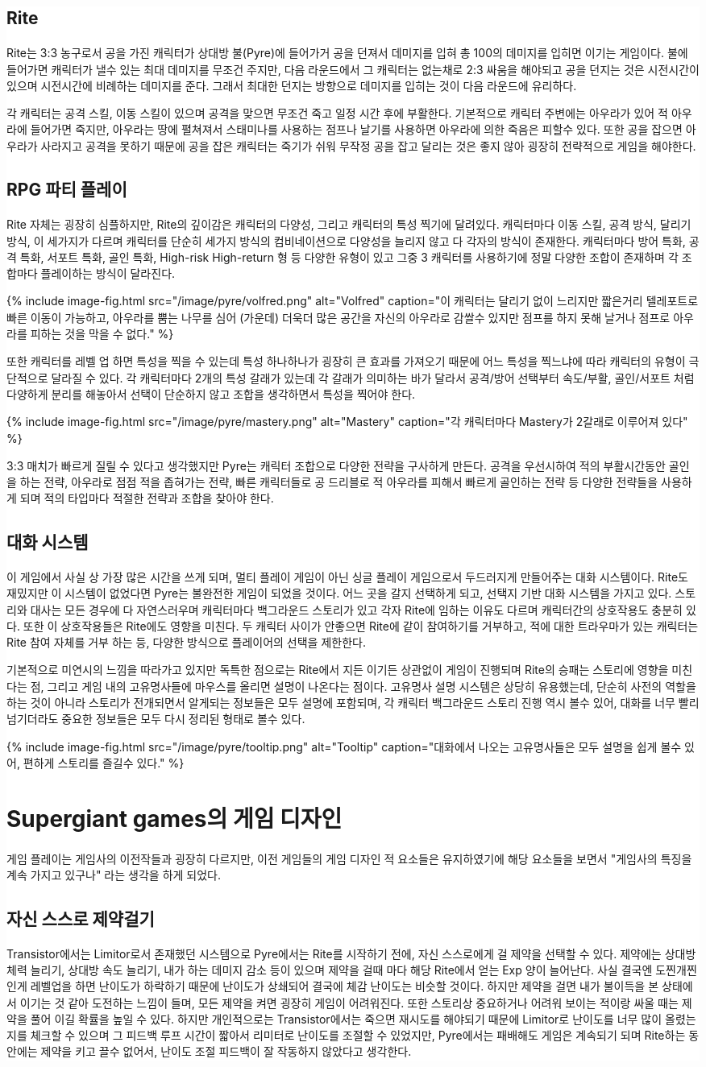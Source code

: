 ## Rite

Rite는 3:3 농구로서 공을 가진 캐릭터가 상대방 불(Pyre)에 들어가거 공을 던져서 데미지를 입혀 총 100의 데미지를 입히면 이기는 게임이다. 불에 들어가면 캐릭터가 낼수 있는 최대 데미지를 무조건 주지만, 다음 라운드에서 그 캐릭터는 없는채로 2:3 싸움을 해야되고 공을 던지는 것은 시전시간이 있으며 시전시간에 비례하는 데미지를 준다. 그래서 최대한 던지는 방향으로 데미지를 입히는 것이 다음 라운드에 유리하다.

각 캐릭터는 공격 스킬, 이동 스킬이 있으며 공격을 맞으면 무조건 죽고 일정 시간 후에 부활한다. 기본적으로 캐릭터 주변에는 아우라가 있어 적 아우라에 들어가면 죽지만, 아우라는 땅에 펼쳐져서 스태미나를 사용하는 점프나 날기를 사용하면 아우라에 의한 죽음은 피할수 있다. 또한 공을 잡으면 아우라가 사라지고 공격을 못하기 때문에 공을 잡은 캐릭터는 죽기가 쉬워 무작정 공을 잡고 달리는 것은 좋지 않아 굉장히 전략적으로 게임을 해야한다.

## RPG 파티 플레이

Rite 자체는 굉장히 심플하지만, Rite의 깊이감은 캐릭터의 다양성, 그리고 캐릭터의 특성 찍기에 달려있다. 캐릭터마다 이동 스킬, 공격 방식, 달리기 방식, 이 세가지가 다르며 캐릭터를 단순히 세가지 방식의 컴비네이션으로 다양성을 늘리지 않고 다 각자의 방식이 존재한다. 캐릭터마다 방어 특화, 공격 특화, 서포트 특화, 골인 특화, High-risk High-return 형 등 다양한 유형이 있고 그중 3 캐릭터를 사용하기에 정말 다양한 조합이 존재하며 각 조합마다 플레이하는 방식이 달라진다.

{% include image-fig.html src="/image/pyre/volfred.png" alt="Volfred" caption="이 캐릭터는 달리기 없이 느리지만 짧은거리 텔레포트로 빠른 이동이 가능하고, 아우라를 뿜는 나무를 심어 (가운데) 더욱더 많은 공간을 자신의 아우라로 감쌀수 있지만 점프를 하지 못해 날거나 점프로 아우라를 피하는 것을 막을 수 없다." %}

또한 캐릭터를 레벨 업 하면 특성을 찍을 수 있는데 특성 하나하나가 굉장히 큰 효과를 가져오기 때문에 어느 특성을 찍느냐에 따라 캐릭터의 유형이 극단적으로 달라질 수 있다. 각 캐릭터마다 2개의 특성 갈래가 있는데 각 갈래가 의미하는 바가 달라서 공격/방어 선택부터 속도/부활, 골인/서포트 처럼 다양하게 분리를 해놓아서 선택이 단순하지 않고 조합을 생각하면서 특성을 찍어야 한다.

{% include image-fig.html src="/image/pyre/mastery.png" alt="Mastery" caption="각 캐릭터마다 Mastery가 2갈래로 이루어져 있다" %}

3:3 매치가 빠르게 질릴 수 있다고 생각했지만 Pyre는 캐릭터 조합으로 다양한 전략을 구사하게 만든다. 공격을 우선시하여 적의 부활시간동안 골인을 하는 전략, 아우라로 점점 적을 좁혀가는 전략, 빠른 캐릭터들로 공 드리블로 적 아우라를 피해서 빠르게 골인하는 전략 등 다양한 전략들을 사용하게 되며 적의 타입마다 적절한 전략과 조합을 찾아야 한다.

## 대화 시스템

이 게임에서 사실 상 가장 많은 시간을 쓰게 되며, 멀티 플레이 게임이 아닌 싱글 플레이 게임으로서 두드러지게 만들어주는 대화 시스템이다. Rite도 재밌지만 이 시스템이 없었다면 Pyre는 불완전한 게임이 되었을 것이다. 어느 곳을 갈지 선택하게 되고, 선택지 기반 대화 시스템을 가지고 있다. 스토리와 대사는 모든 경우에 다 자연스러우며 캐릭터마다 백그라운드 스토리가 있고 각자 Rite에 임하는 이유도 다르며 캐릭터간의 상호작용도 충분히 있다. 또한 이 상호작용들은 Rite에도 영향을 미친다. 두 캐릭터 사이가 안좋으면 Rite에 같이 참여하기를 거부하고, 적에 대한 트라우마가 있는 캐릭터는 Rite 참여 자체를 거부 하는 등, 다양한 방식으로 플레이어의 선택을 제한한다.

기본적으로 미연시의 느낌을 따라가고 있지만 독특한 점으로는 Rite에서 지든 이기든 상관없이 게임이 진행되며 Rite의 승패는 스토리에 영향을 미친다는 점, 그리고 게임 내의 고유명사들에 마우스를 올리면 설명이 나온다는 점이다. 고유명사 설명 시스템은 상당히 유용했는데, 단순히 사전의 역할을 하는 것이 아니라 스토리가 전개되면서 알게되는 정보들은 모두 설명에 포함되며, 각 캐릭터 백그라운드 스토리 진행 역시 볼수 있어, 대화를 너무 빨리넘기더라도 중요한 정보들은 모두 다시 정리된 형태로 볼수 있다.

{% include image-fig.html src="/image/pyre/tooltip.png" alt="Tooltip" caption="대화에서 나오는 고유명사들은 모두 설명을 쉽게 볼수 있어, 편하게 스토리를 즐길수 있다." %}


# Supergiant games의 게임 디자인

게임 플레이는 게임사의 이전작들과 굉장히 다르지만, 이전 게임들의 게임 디자인 적 요소들은 유지하였기에 해당 요소들을 보면서 "게임사의 특징을 계속 가지고 있구나" 라는 생각을 하게 되었다.

## 자신 스스로 제약걸기

Transistor에서는 Limitor로서 존재했던 시스템으로 Pyre에서는 Rite를 시작하기 전에, 자신 스스로에게 걸 제약을 선택할 수 있다. 제약에는 상대방 체력 늘리기, 상대방 속도 늘리기, 내가 하는 데미지 감소 등이 있으며 제약을 걸때 마다 해당 Rite에서 얻는 Exp 양이 늘어난다. 사실 결국엔 도찐개찐인게 레벨업을 하면 난이도가 하락하기 때문에 난이도가 상쇄되어 결국에 체감 난이도는 비슷할 것이다. 하지만 제약을 걸면 내가 불이득을 본 상태에서 이기는 것 같아 도전하는 느낌이 들며, 모든 제약을 켜면 굉장히 게임이 어려워진다. 또한 스토리상 중요하거나 어려워 보이는 적이랑 싸울 때는 제약을 풀어 이길 확률을 높일 수 있다. 하지만 개인적으로는 Transistor에서는 죽으면 재시도를 해야되기 때문에 Limitor로 난이도를 너무 많이 올렸는지를 체크할 수 있으며 그 피드백 루프 시간이 짧아서 리미터로 난이도를 조절할 수 있었지만, Pyre에서는 패배해도 게임은 계속되기 되며 Rite하는 동안에는 제약을 키고 끌수 없어서, 난이도 조절 피드백이 잘 작동하지 않았다고 생각한다.
